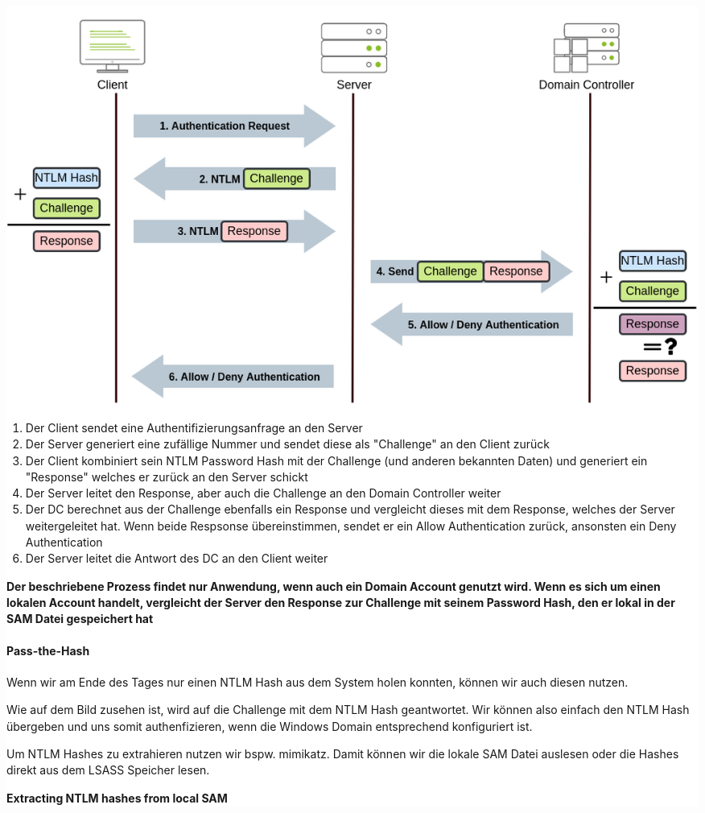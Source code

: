 ![alt text](images/image5.png)

1. Der Client sendet eine Authentifizierungsanfrage an den Server
2. Der Server generiert eine zufällige Nummer und sendet diese als "Challenge" an den Client zurück
3. Der Client kombiniert sein NTLM Password Hash mit der Challenge  (und anderen bekannten Daten) und generiert ein "Response" welches er zurück an den Server schickt
4. Der Server leitet den Response, aber auch die Challenge an den Domain Controller weiter
5. Der DC berechnet aus der Challenge ebenfalls ein Response und vergleicht dieses mit dem Response, welches der Server weitergeleitet hat. Wenn beide Respsonse übereinstimmen, sendet er ein Allow Authentication zurück, ansonsten ein Deny Authentication
6. Der Server leitet die Antwort des DC an den Client weiter

**Der beschriebene Prozess findet nur Anwendung, wenn auch ein Domain Account genutzt wird. Wenn es sich um einen lokalen Account handelt, vergleicht der Server den Response zur Challenge mit seinem Password Hash, den er lokal in der SAM Datei gespeichert hat**

#### Pass-the-Hash

Wenn wir am Ende des Tages nur einen NTLM Hash aus dem System holen konnten, können wir auch diesen nutzen.

Wie auf dem Bild zusehen ist, wird auf die Challenge mit dem NTLM Hash geantwortet. Wir können also einfach den NTLM Hash übergeben und uns somit authenfizieren, wenn die Windows Domain entsprechend konfiguriert ist.

Um NTLM Hashes zu extrahieren nutzen wir bspw. mimikatz. Damit können wir die lokale SAM Datei auslesen oder die Hashes direkt aus dem LSASS Speicher lesen.

**Extracting NTLM hashes from local SAM**
